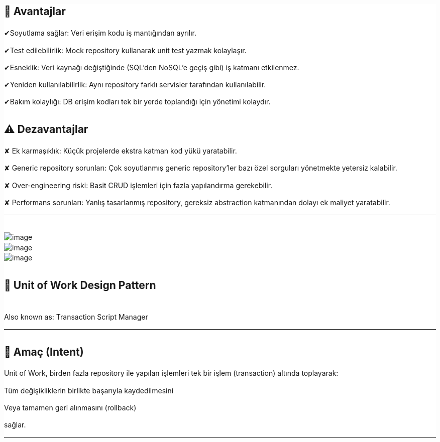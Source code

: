 

##  🎯 Avantajlar

✔Soyutlama sağlar: Veri erişim kodu iş mantığından ayrılır.<br/>

✔Test edilebilirlik: Mock repository kullanarak unit test yazmak kolaylaşır.<br/>

✔Esneklik: Veri kaynağı değiştiğinde (SQL’den NoSQL’e geçiş gibi) iş katmanı etkilenmez.<br/>

✔Yeniden kullanılabilirlik: Aynı repository farklı servisler tarafından kullanılabilir.<br/>

✔Bakım kolaylığı: DB erişim kodları tek bir yerde toplandığı için yönetimi kolaydır.<br/>

##  ⚠️ Dezavantajlar

✘ Ek karmaşıklık: Küçük projelerde ekstra katman kod yükü yaratabilir.<br/>

✘ Generic repository sorunları: Çok soyutlanmış generic repository’ler bazı özel sorguları yönetmekte yetersiz kalabilir.<br/>

✘ Over-engineering riski: Basit CRUD işlemleri için fazla yapılandırma gerekebilir.<br/>

✘ Performans sorunları: Yanlış tasarlanmış repository, gereksiz abstraction katmanından dolayı ek maliyet yaratabilir.<br/>

---
<br/>
<img width="1107" height="410" alt="image" src="https://github.com/user-attachments/assets/7f332f05-0fe5-4f1e-9892-565947e1b90f" />
<br/>
<img width="1002" height="174" alt="image" src="https://github.com/user-attachments/assets/fefbeebc-7a3b-4043-a387-f6737bb69a49" />
<br/>
<img width="430" height="498" alt="image" src="https://github.com/user-attachments/assets/e10337ef-c503-44c0-bf3d-ac3452245793" />
<br/>


## 🎣 Unit of Work Design Pattern
<br/>
Also known as: Transaction Script Manager
<br/>


---
## 🎯 Amaç (Intent)

Unit of Work, birden fazla repository ile yapılan işlemleri tek bir işlem (transaction) altında toplayarak:<br/>

Tüm değişikliklerin birlikte başarıyla kaydedilmesini<br/>

Veya tamamen geri alınmasını (rollback)<br/>

sağlar.

---